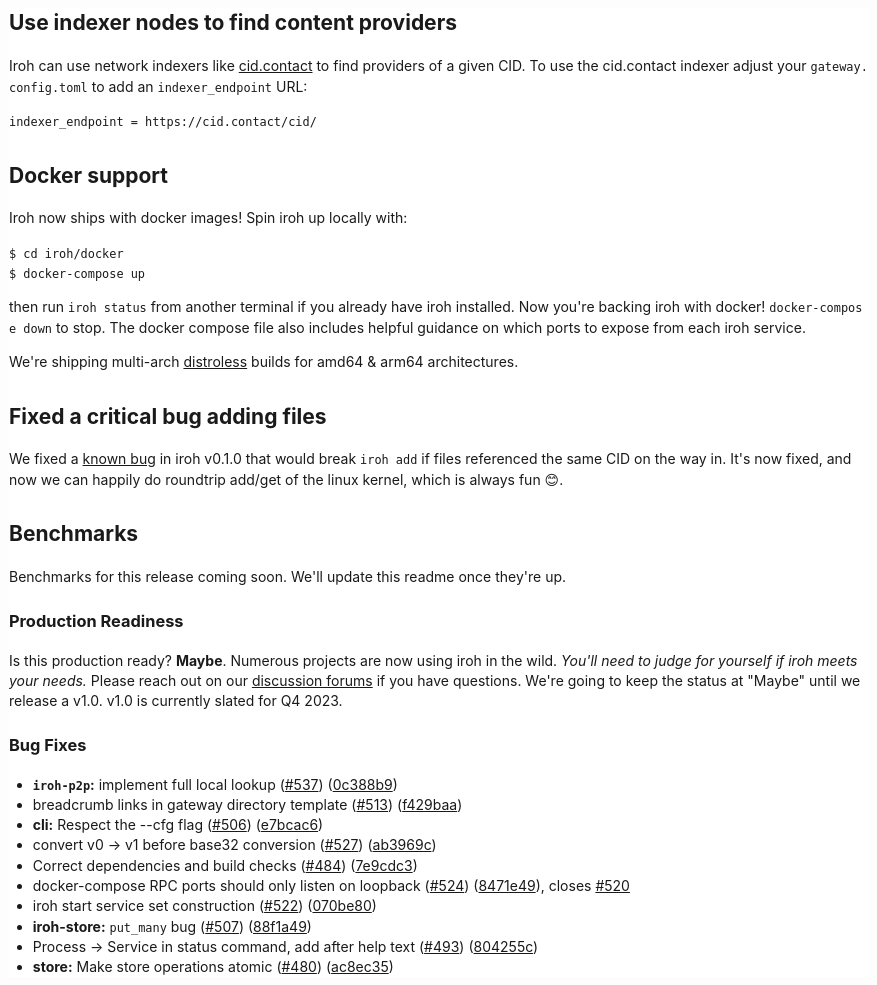 ## Use indexer nodes to find content providers
Iroh can use network indexers like [cid.contact](https://cid.contact) to find providers of a given CID. To use the cid.contact indexer adjust your `gateway.config.toml` to add an `indexer_endpoint` URL:

```
indexer_endpoint = https://cid.contact/cid/
```

## Docker support
Iroh now ships with docker images! Spin iroh up locally with:
```
$ cd iroh/docker
$ docker-compose up
```
then run `iroh status` from another terminal if you already have iroh installed. Now you're backing iroh with docker! `docker-compose down` to stop. The docker compose file also includes helpful guidance on which ports to expose from each iroh service.

We're shipping multi-arch [distroless](https://github.com/GoogleContainerTools/distroless) builds for amd64 & arm64 architectures.

## Fixed a critical bug adding files
We fixed a [known bug](https://github.com/n0-computer/iroh/issues/423) in iroh v0.1.0 that would break `iroh add` if files referenced the same CID on the way in. It's now fixed, and now we can happily do roundtrip add/get of the linux kernel, which is always fun 😊.


## Benchmarks
Benchmarks for this release coming soon. We'll update this readme once they're up.

### Production Readiness
Is this production ready? **Maybe**. Numerous projects are now using iroh in the wild. *You'll need to judge for yourself if iroh meets your needs.* Please reach out on our [discussion forums](https://github.com/n0-computer/iroh/discussions) if you have questions. We're going to keep the status at "Maybe" until we release a v1.0. v1.0 is currently slated for Q4 2023.


### Bug Fixes

* **`iroh-p2p`:** implement full local lookup ([#537](https://github.com/n0-computer/iroh/issues/537)) ([0c388b9](https://github.com/n0-computer/iroh/commit/0c388b959852a92e7955e6d2eeb1380948fb6f49))
* breadcrumb links in gateway directory template ([#513](https://github.com/n0-computer/iroh/issues/513)) ([f429baa](https://github.com/n0-computer/iroh/commit/f429baac42b845de4f47cbacd103198fcba95d50))
* **cli:** Respect the --cfg flag ([#506](https://github.com/n0-computer/iroh/issues/506)) ([e7bcac6](https://github.com/n0-computer/iroh/commit/e7bcac699dc677e94dd84d16c8b8b5e81eaa965f))
* convert v0 -> v1 before base32 conversion ([#527](https://github.com/n0-computer/iroh/issues/527)) ([ab3969c](https://github.com/n0-computer/iroh/commit/ab3969c9318b3801bf3fc2ff6c6c5ee53f63c979))
* Correct dependencies and build checks ([#484](https://github.com/n0-computer/iroh/issues/484)) ([7e9cdc3](https://github.com/n0-computer/iroh/commit/7e9cdc35918409b7c6820a5ba23ae417126cbfa9))
* docker-compose RPC ports should only listen on loopback ([#524](https://github.com/n0-computer/iroh/issues/524)) ([8471e49](https://github.com/n0-computer/iroh/commit/8471e49b2d3a9031bc44ae47e3d80034b60db806)), closes [#520](https://github.com/n0-computer/iroh/issues/520)
* iroh start service set construction ([#522](https://github.com/n0-computer/iroh/issues/522)) ([070be80](https://github.com/n0-computer/iroh/commit/070be80a56f6cf8f379cc7feeb454aa35c8f91a5))
* **iroh-store:** `put_many` bug ([#507](https://github.com/n0-computer/iroh/issues/507)) ([88f1a49](https://github.com/n0-computer/iroh/commit/88f1a49feb64b732be82b3e3cc039f703bac8865))
* Process -> Service in status command, add after help text ([#493](https://github.com/n0-computer/iroh/issues/493)) ([804255c](https://github.com/n0-computer/iroh/commit/804255cac91d637361c106bb2155df766fbbaa31))
* **store:** Make store operations atomic ([#480](https://github.com/n0-computer/iroh/issues/480)) ([ac8ec35](https://github.com/n0-computer/iroh/commit/ac8ec35f0131347ad125e82b43356e16787ecf08))